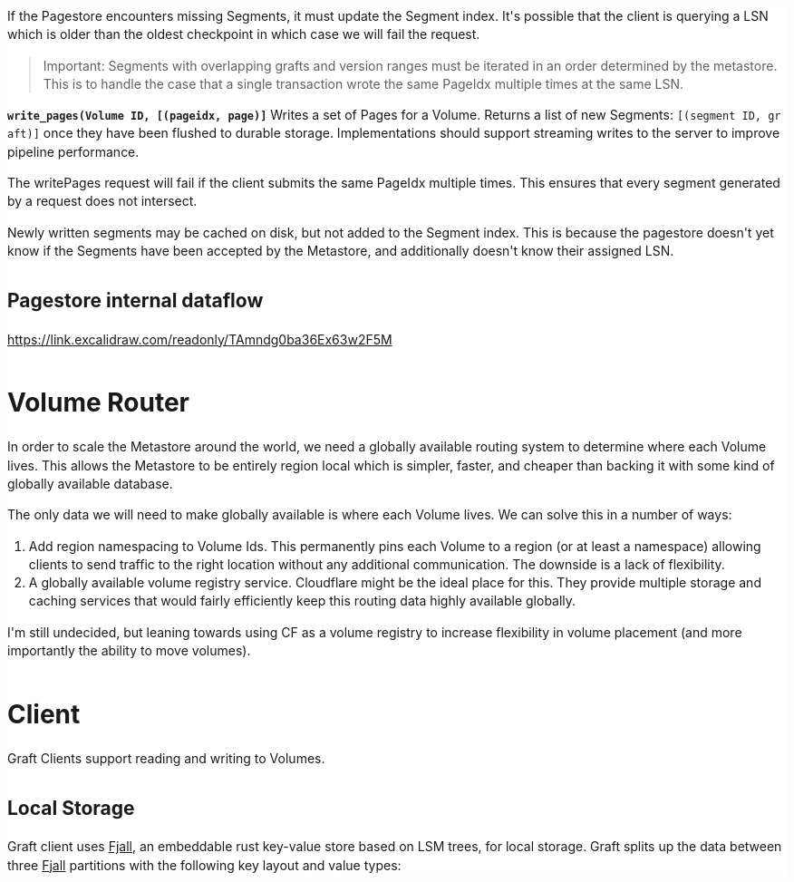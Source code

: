 If the Pagestore encounters missing Segments, it must update the Segment index. It's possible that the client is querying a LSN which is older than the oldest checkpoint in which case we will fail the request.

> Important: Segments with overlapping grafts and version ranges must be iterated in an order determined by the metastore. This is to handle the case that a single transaction wrote the same PageIdx multiple times at the same LSN.

**`write_pages(Volume ID, [(pageidx, page)]`**
Writes a set of Pages for a Volume. Returns a list of new Segments: `[(segment ID, graft)]` once they have been flushed to durable storage. Implementations should support streaming writes to the server to improve pipeline performance.

The writePages request will fail if the client submits the same PageIdx multiple times. This ensures that every segment generated by a request does not intersect.

Newly written segments may be cached on disk, but not added to the Segment index. This is because the pagestore doesn't yet know if the Segments have been accepted by the Metastore, and additionally doesn't know their assigned LSN.

## Pagestore internal dataflow

https://link.excalidraw.com/readonly/TAmndg0ba36Ex63w2F5M

# Volume Router

In order to scale the Metastore around the world, we need a globally available routing system to determine where each Volume lives. This allows the Metastore to be entirely region local which is simpler, faster, and cheaper than backing it with some kind of globally available database.

The only data we will need to make globally available is where each Volume lives. We can solve this in a number of ways:

1. Add region namespacing to Volume Ids. This permanently pins each Volume to a region (or at least a namespace) allowing clients to send traffic to the right location without any additional communication. The downside is a lack of flexibility.
2. A globally available volume registry service. Cloudflare might be the ideal place for this. They provide multiple storage and caching services that would fairly efficiently keep this routing data highly available globally.

I'm still undecided, but leaning towards using CF as a volume registry to increase flexibility in volume placement (and more importantly the ability to move volumes).

# Client

Graft Clients support reading and writing to Volumes.

## Local Storage

Graft client uses [Fjall], an embeddable rust key-value store based on LSM trees, for local storage. Graft splits up the data between three [Fjall] partitions with the following key layout and value types:


[Fjall]: https://github.com/fjall-rs/fjall
